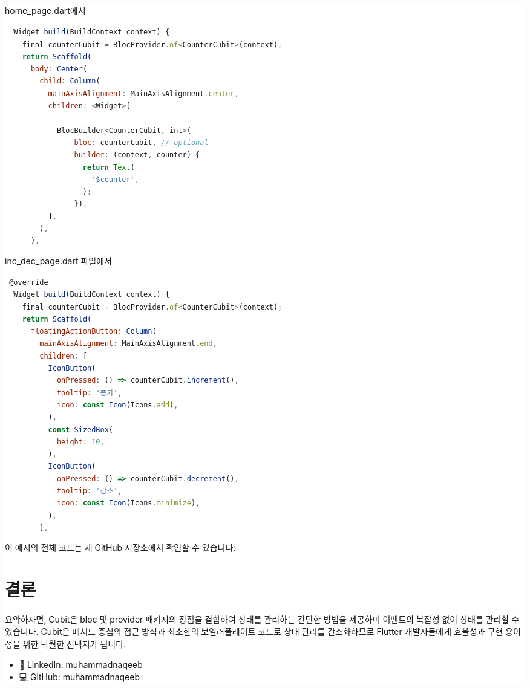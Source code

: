 home_page.dart에서

```js
  Widget build(BuildContext context) {
    final counterCubit = BlocProvider.of<CounterCubit>(context);
    return Scaffold(
      body: Center(
        child: Column(
          mainAxisAlignment: MainAxisAlignment.center,
          children: <Widget>[
           
            BlocBuilder<CounterCubit, int>(
                bloc: counterCubit, // optional
                builder: (context, counter) {
                  return Text(
                    '$counter',
                  );
                }),
          ],
        ),
      ),
```

<div class="content-ad"></div>

inc_dec_page.dart 파일에서

```js
 @override
  Widget build(BuildContext context) {
    final counterCubit = BlocProvider.of<CounterCubit>(context);
    return Scaffold(
      floatingActionButton: Column(
        mainAxisAlignment: MainAxisAlignment.end,
        children: [
          IconButton(
            onPressed: () => counterCubit.increment(),
            tooltip: '증가',
            icon: const Icon(Icons.add),
          ),
          const SizedBox(
            height: 10,
          ),
          IconButton(
            onPressed: () => counterCubit.decrement(),
            tooltip: '감소',
            icon: const Icon(Icons.minimize),
          ),
        ],
```

이 예시의 전체 코드는 제 GitHub 저장소에서 확인할 수 있습니다:

# 결론

<div class="content-ad"></div>

요약하자면, Cubit은 bloc 및 provider 패키지의 장점을 결합하여 상태를 관리하는 간단한 방법을 제공하며 이벤트의 복잡성 없이 상태를 관리할 수 있습니다. Cubit은 메서드 중심의 접근 방식과 최소한의 보일러플레이트 코드로 상태 관리를 간소화하므로 Flutter 개발자들에게 효율성과 구현 용이성을 위한 탁월한 선택지가 됩니다.

- 👔 LinkedIn: muhammadnaqeeb
- 💻 GitHub: muhammadnaqeeb